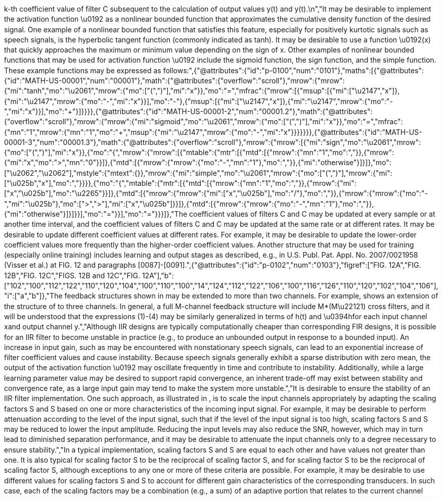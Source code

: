 k-th coefficient value of filter C subsequent to the calculation of output values y(t) and y(t).\n","It may be desirable to implement the activation function \u0192 as a nonlinear bounded function that approximates the cumulative density function of the desired signal. One example of a nonlinear bounded function that satisfies this feature, especially for positively kurtotic signals such as speech signals, is the hyperbolic tangent function (commonly indicated as tanh). It may be desirable to use a function \u0192(x) that quickly approaches the maximum or minimum value depending on the sign of x. Other examples of nonlinear bounded functions that may be used for activation function \u0192 include the sigmoid function, the sign function, and the simple function. These example functions may be expressed as follows:",{"@attributes":{"id":"p-0100","num":"0101"},"maths":[{"@attributes":{"id":"MATH-US-00001","num":"00001"},"math":{"@attributes":{"overflow":"scroll"},"mrow":{"mrow":{"mi":"tanh","mo":"\u2061","mrow":{"mo":["(",")"],"mi":"x"}},"mo":"=","mfrac":{"mrow":[{"msup":[{"mi":["\u2147","x"]},{"mi":"\u2147","mrow":{"mo":"-","mi":"x"}}],"mo":"-"},{"msup":[{"mi":["\u2147","x"]},{"mi":"\u2147","mrow":{"mo":"-","mi":"x"}}],"mo":"+"}]}}}},{"@attributes":{"id":"MATH-US-00001-2","num":"00001.2"},"math":{"@attributes":{"overflow":"scroll"},"mrow":{"mrow":{"mi":"sigmoid","mo":"\u2061","mrow":{"mo":["(",")"],"mi":"x"}},"mo":"=","mfrac":{"mn":"1","mrow":{"mn":"1","mo":"+","msup":{"mi":"\u2147","mrow":{"mo":"-","mi":"x"}}}}}}},{"@attributes":{"id":"MATH-US-00001-3","num":"00001.3"},"math":{"@attributes":{"overflow":"scroll"},"mrow":{"mrow":[{"mi":"sign","mo":"\u2061","mrow":{"mo":["(",")"],"mi":"x"}},{"mo":"{","mrow":{"mrow":[{"mtable":{"mtr":[{"mtd":[{"mrow":{"mn":"1","mo":","}},{"mrow":{"mi":"x","mo":">","mn":"0"}}]},{"mtd":[{"mrow":{"mrow":{"mo":"-","mn":"1"},"mo":","}},{"mi":"otherwise"}]}]},"mo":["\u2062","\u2062"],"mstyle":{"mtext":{}},"mrow":{"mi":"simple","mo":"\u2061","mrow":{"mo":["(",")"],"mrow":{"mi":["\u025b","x"],"mo":","}}}},{"mo":"{","mtable":{"mtr":[{"mtd":[{"mrow":{"mn":"1","mo":","}},{"mrow":{"mi":["x","\u025b"],"mo":"\u2265"}}]},{"mtd":[{"mrow":{"mrow":{"mi":["x","\u025b"],"mo":"\/"},"mo":","}},{"mrow":{"mrow":{"mo":"-","mi":"\u025b"},"mo":[">",">"],"mi":["x","\u025b"]}}]},{"mtd":[{"mrow":{"mrow":{"mo":"-","mn":"1"},"mo":","}},{"mi":"otherwise"}]}]}}],"mo":"="}}],"mo":"="}}}]},"The coefficient values of filters C and C may be updated at every sample or at another time interval, and the coefficient values of filters C and C may be updated at the same rate or at different rates. It may be desirable to update different coefficient values at different rates. For example, it may be desirable to update the lower-order coefficient values more frequently than the higher-order coefficient values. Another structure that may be used for training (especially online training) includes learning and output stages as described, e.g., in U.S. Publ. Pat. Appl. No. 2007\/0021958 (Visser et al.) at FIG. 12 and paragraphs [0087]-[0091].",{"@attributes":{"id":"p-0102","num":"0103"},"figref":["FIG. 12A","FIG. 12B","FIG. 12C","FIGS. 12B and 12C","FIG. 12A"],"b":["102","100","112","122","110","120","104","100","110","100","14","124","112","122","106","100","116","126","110","120","102","104","106"],"i":["a","b"]},"The feedback structures shown in  may be extended to more than two channels. For example,  shows an extension of the structure of  to three channels. In general, a full M-channel feedback structure will include M*(M\u22121) cross filters, and it will be understood that the expressions (1)-(4) may be similarly generalized in terms of h(t) and \u0394hfor each input channel xand output channel y.","Although IIR designs are typically computationally cheaper than corresponding FIR designs, it is possible for an IIR filter to become unstable in practice (e.g., to produce an unbounded output in response to a bounded input). An increase in input gain, such as may be encountered with nonstationary speech signals, can lead to an exponential increase of filter coefficient values and cause instability. Because speech signals generally exhibit a sparse distribution with zero mean, the output of the activation function \u0192 may oscillate frequently in time and contribute to instability. Additionally, while a large learning parameter value may be desired to support rapid convergence, an inherent trade-off may exist between stability and convergence rate, as a large input gain may tend to make the system more unstable.","It is desirable to ensure the stability of an IIR filter implementation. One such approach, as illustrated in , is to scale the input channels appropriately by adapting the scaling factors S and S based on one or more characteristics of the incoming input signal. For example, it may be desirable to perform attenuation according to the level of the input signal, such that if the level of the input signal is too high, scaling factors S and S may be reduced to lower the input amplitude. Reducing the input levels may also reduce the SNR, however, which may in turn lead to diminished separation performance, and it may be desirable to attenuate the input channels only to a degree necessary to ensure stability.","In a typical implementation, scaling factors S and S are equal to each other and have values not greater than one. It is also typical for scaling factor S to be the reciprocal of scaling factor S, and for scaling factor S to be the reciprocal of scaling factor S, although exceptions to any one or more of these criteria are possible. For example, it may be desirable to use different values for scaling factors S and S to account for different gain characteristics of the corresponding transducers. In such case, each of the scaling factors may be a combination (e.g., a sum) of an adaptive portion that relates to the current channel